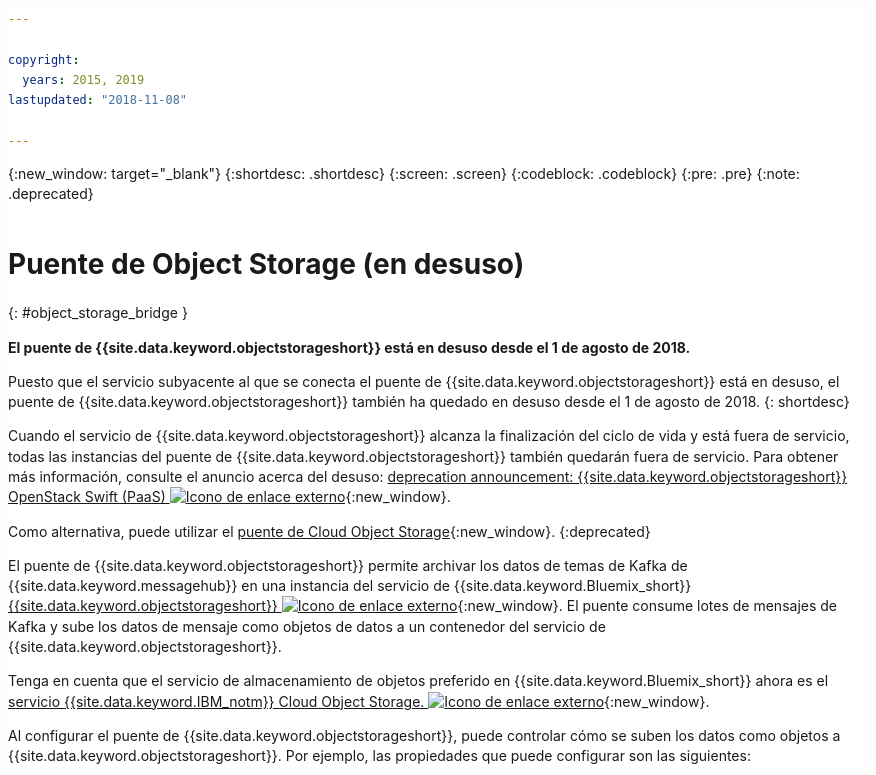 ```yaml
---

copyright:
  years: 2015, 2019
lastupdated: "2018-11-08"

---
```


{:new_window: target="_blank"}
{:shortdesc: .shortdesc}
{:screen: .screen}
{:codeblock: .codeblock}
{:pre: .pre}
{:note: .deprecated}

# Puente de Object Storage (en desuso)
{: #object_storage_bridge }

**El puente de {{site.data.keyword.objectstorageshort}} está en desuso desde el 1 de agosto de 2018.**
<br/>

Puesto que el servicio subyacente al que se conecta el puente de {{site.data.keyword.objectstorageshort}} está en desuso, el puente de {{site.data.keyword.objectstorageshort}} también ha quedado en desuso desde el 1 de agosto de 2018. 
{: shortdesc}

Cuando el servicio de {{site.data.keyword.objectstorageshort}} alcanza la finalización del ciclo de vida y está fuera de servicio, todas las instancias del puente de {{site.data.keyword.objectstorageshort}} también quedarán fuera de servicio. Para obtener más información, consulte el anuncio acerca del desuso: [deprecation announcement: {{site.data.keyword.objectstorageshort}} OpenStack Swift (PaaS) ![Icono de enlace externo](../../icons/launch-glyph.svg "Icono de enlace externo")](https://www.ibm.com/blogs/bluemix/2018/05/end-marketing-object-storage-openstack-swift-paas/){:new_window}. 

Como alternativa, puede utilizar el [puente de Cloud Object Storage](/docs/services/EventStreams/eventstreams115.html){:new_window}. 
{:deprecated}

El puente de {{site.data.keyword.objectstorageshort}} permite archivar los datos de temas de Kafka de {{site.data.keyword.messagehub}} en una instancia del servicio de {{site.data.keyword.Bluemix_short}} [{{site.data.keyword.objectstorageshort}} ![Icono de enlace externo](../../icons/launch-glyph.svg "Icono de enlace externo")](/docs/services/ObjectStorage/index.html){:new_window}. El puente consume lotes de mensajes de Kafka y sube los datos de mensaje como objetos de datos a un contenedor del servicio de {{site.data.keyword.objectstorageshort}}.

Tenga en cuenta que el servicio de almacenamiento de objetos preferido en {{site.data.keyword.Bluemix_short}} ahora es el [servicio {{site.data.keyword.IBM_notm}} Cloud Object Storage. ![Icono de enlace externo](../../icons/launch-glyph.svg "Icono de enlace externo")](/docs/services/cloud-object-storage/about-cos.html){:new_window}.

Al configurar el puente de {{site.data.keyword.objectstorageshort}}, puede controlar cómo se suben los datos como objetos a {{site.data.keyword.objectstorageshort}}. Por ejemplo, las propiedades que puede configurar son las siguientes:
